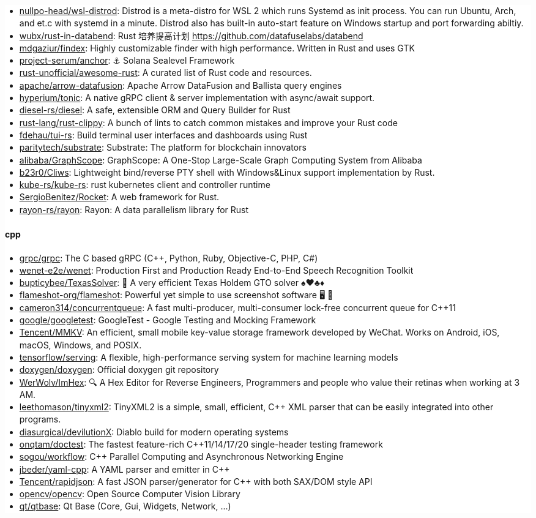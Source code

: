 * [nullpo-head/wsl-distrod](https://github.com/nullpo-head/wsl-distrod): Distrod is a meta-distro for WSL 2 which runs Systemd as init process. You can run Ubuntu, Arch, and et.c with systemd in a minute. Distrod also has built-in auto-start feature on Windows startup and port forwarding abiltiy.
* [wubx/rust-in-databend](https://github.com/wubx/rust-in-databend): Rust 培养提高计划 https://github.com/datafuselabs/databend
* [mdgaziur/findex](https://github.com/mdgaziur/findex): Highly customizable finder with high performance. Written in Rust and uses GTK
* [project-serum/anchor](https://github.com/project-serum/anchor): ⚓ Solana Sealevel Framework
* [rust-unofficial/awesome-rust](https://github.com/rust-unofficial/awesome-rust): A curated list of Rust code and resources.
* [apache/arrow-datafusion](https://github.com/apache/arrow-datafusion): Apache Arrow DataFusion and Ballista query engines
* [hyperium/tonic](https://github.com/hyperium/tonic): A native gRPC client & server implementation with async/await support.
* [diesel-rs/diesel](https://github.com/diesel-rs/diesel): A safe, extensible ORM and Query Builder for Rust
* [rust-lang/rust-clippy](https://github.com/rust-lang/rust-clippy): A bunch of lints to catch common mistakes and improve your Rust code
* [fdehau/tui-rs](https://github.com/fdehau/tui-rs): Build terminal user interfaces and dashboards using Rust
* [paritytech/substrate](https://github.com/paritytech/substrate): Substrate: The platform for blockchain innovators
* [alibaba/GraphScope](https://github.com/alibaba/GraphScope): GraphScope: A One-Stop Large-Scale Graph Computing System from Alibaba
* [b23r0/Cliws](https://github.com/b23r0/Cliws): Lightweight bind/reverse PTY shell with Windows&Linux support implementation by Rust.
* [kube-rs/kube-rs](https://github.com/kube-rs/kube-rs): rust kubernetes client and controller runtime
* [SergioBenitez/Rocket](https://github.com/SergioBenitez/Rocket): A web framework for Rust.
* [rayon-rs/rayon](https://github.com/rayon-rs/rayon): Rayon: A data parallelism library for Rust

#### cpp
* [grpc/grpc](https://github.com/grpc/grpc): The C based gRPC (C++, Python, Ruby, Objective-C, PHP, C#)
* [wenet-e2e/wenet](https://github.com/wenet-e2e/wenet): Production First and Production Ready End-to-End Speech Recognition Toolkit
* [bupticybee/TexasSolver](https://github.com/bupticybee/TexasSolver): 🚀 A very efficient Texas Holdem GTO solver ♠️♥️♣️♦️
* [flameshot-org/flameshot](https://github.com/flameshot-org/flameshot): Powerful yet simple to use screenshot software 🖥️ 📸
* [cameron314/concurrentqueue](https://github.com/cameron314/concurrentqueue): A fast multi-producer, multi-consumer lock-free concurrent queue for C++11
* [google/googletest](https://github.com/google/googletest): GoogleTest - Google Testing and Mocking Framework
* [Tencent/MMKV](https://github.com/Tencent/MMKV): An efficient, small mobile key-value storage framework developed by WeChat. Works on Android, iOS, macOS, Windows, and POSIX.
* [tensorflow/serving](https://github.com/tensorflow/serving): A flexible, high-performance serving system for machine learning models
* [doxygen/doxygen](https://github.com/doxygen/doxygen): Official doxygen git repository
* [WerWolv/ImHex](https://github.com/WerWolv/ImHex): 🔍 A Hex Editor for Reverse Engineers, Programmers and people who value their retinas when working at 3 AM.
* [leethomason/tinyxml2](https://github.com/leethomason/tinyxml2): TinyXML2 is a simple, small, efficient, C++ XML parser that can be easily integrated into other programs.
* [diasurgical/devilutionX](https://github.com/diasurgical/devilutionX): Diablo build for modern operating systems
* [onqtam/doctest](https://github.com/onqtam/doctest): The fastest feature-rich C++11/14/17/20 single-header testing framework
* [sogou/workflow](https://github.com/sogou/workflow): C++ Parallel Computing and Asynchronous Networking Engine
* [jbeder/yaml-cpp](https://github.com/jbeder/yaml-cpp): A YAML parser and emitter in C++
* [Tencent/rapidjson](https://github.com/Tencent/rapidjson): A fast JSON parser/generator for C++ with both SAX/DOM style API
* [opencv/opencv](https://github.com/opencv/opencv): Open Source Computer Vision Library
* [qt/qtbase](https://github.com/qt/qtbase): Qt Base (Core, Gui, Widgets, Network, ...)